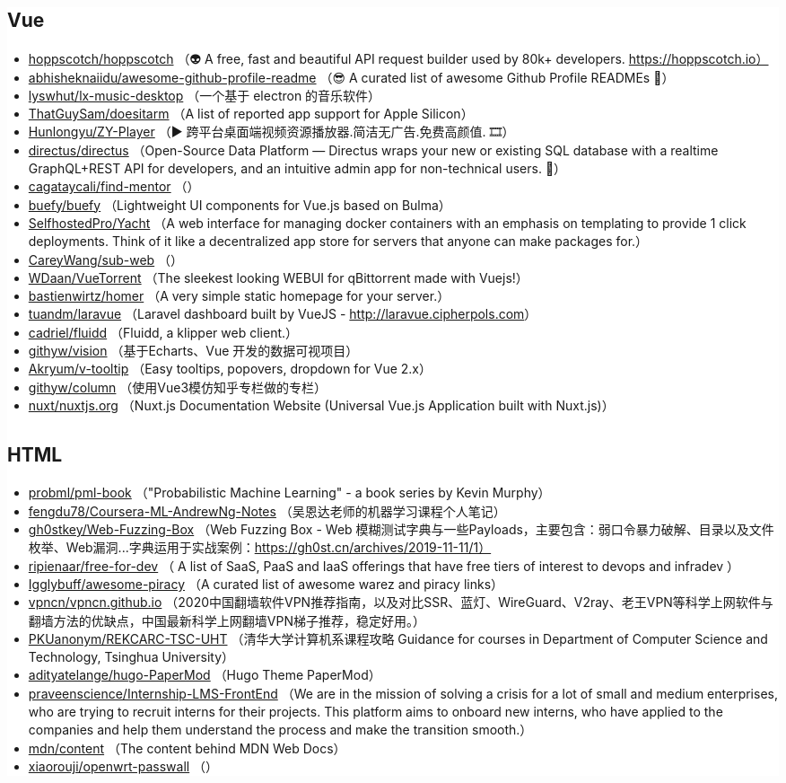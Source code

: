 ## Vue

* [hoppscotch/hoppscotch](https://github.com/hoppscotch/hoppscotch) （&#x1f47d; A free, fast and beautiful API request builder used by 80k+ developers. https://hoppscotch.io）
* [abhisheknaiidu/awesome-github-profile-readme](https://github.com/abhisheknaiidu/awesome-github-profile-readme) （&#x1f60e; A curated list of awesome Github Profile READMEs &#x1f4dd;）
* [lyswhut/lx-music-desktop](https://github.com/lyswhut/lx-music-desktop) （一个基于 electron 的音乐软件）
* [ThatGuySam/doesitarm](https://github.com/ThatGuySam/doesitarm) （A list of reported app support for Apple Silicon）
* [Hunlongyu/ZY-Player](https://github.com/Hunlongyu/ZY-Player) （&#x25b6;&#xfe0f; 跨平台桌面端视频资源播放器.简洁无广告.免费高颜值. &#x1f39e;）
* [directus/directus](https://github.com/directus/directus) （Open-Source Data Platform — Directus wraps your new or existing SQL database with a realtime GraphQL+REST API for developers, and an intuitive admin app for non-technical users. &#x1f430;）
* [cagataycali/find-mentor](https://github.com/cagataycali/find-mentor) （）
* [buefy/buefy](https://github.com/buefy/buefy) （Lightweight UI components for Vue.js based on Bulma）
* [SelfhostedPro/Yacht](https://github.com/SelfhostedPro/Yacht) （A web interface for managing docker containers with an emphasis on templating to provide 1 click deployments. Think of it like a decentralized app store for servers that anyone can make packages for.）
* [CareyWang/sub-web](https://github.com/CareyWang/sub-web) （）
* [WDaan/VueTorrent](https://github.com/WDaan/VueTorrent) （The sleekest looking WEBUI for qBittorrent made with Vuejs!）
* [bastienwirtz/homer](https://github.com/bastienwirtz/homer) （A very simple static homepage for your server.）
* [tuandm/laravue](https://github.com/tuandm/laravue) （Laravel dashboard built by VueJS - <a href="http://laravue.cipherpols.com" rel="nofollow">http://laravue.cipherpols.com</a>）
* [cadriel/fluidd](https://github.com/cadriel/fluidd) （Fluidd, a klipper web client.）
* [githyw/vision](https://github.com/githyw/vision) （基于Echarts、Vue 开发的数据可视项目）
* [Akryum/v-tooltip](https://github.com/Akryum/v-tooltip) （Easy tooltips, popovers, dropdown for Vue 2.x）
* [githyw/column](https://github.com/githyw/column) （使用Vue3模仿知乎专栏做的专栏）
* [nuxt/nuxtjs.org](https://github.com/nuxt/nuxtjs.org) （Nuxt.js Documentation Website (Universal Vue.js Application built with Nuxt.js)）

## HTML

* [probml/pml-book](https://github.com/probml/pml-book) （"Probabilistic Machine Learning" - a book series by Kevin Murphy）
* [fengdu78/Coursera-ML-AndrewNg-Notes](https://github.com/fengdu78/Coursera-ML-AndrewNg-Notes) （吴恩达老师的机器学习课程个人笔记）
* [gh0stkey/Web-Fuzzing-Box](https://github.com/gh0stkey/Web-Fuzzing-Box) （Web Fuzzing Box - Web 模糊测试字典与一些Payloads，主要包含：弱口令暴力破解、目录以及文件枚举、Web漏洞...字典运用于实战案例：https://gh0st.cn/archives/2019-11-11/1）
* [ripienaar/free-for-dev](https://github.com/ripienaar/free-for-dev) （
        A list of SaaS, PaaS and IaaS offerings that have free tiers of interest to devops and infradev
      ）
* [Igglybuff/awesome-piracy](https://github.com/Igglybuff/awesome-piracy) （A curated list of awesome warez and piracy links）
* [vpncn/vpncn.github.io](https://github.com/vpncn/vpncn.github.io) （2020中国翻墙软件VPN推荐指南，以及对比SSR、蓝灯、WireGuard、V2ray、老王VPN等科学上网软件与翻墙方法的优缺点，中国最新科学上网翻墙VPN梯子推荐，稳定好用。）
* [PKUanonym/REKCARC-TSC-UHT](https://github.com/PKUanonym/REKCARC-TSC-UHT) （清华大学计算机系课程攻略 Guidance for courses in Department of Computer Science and Technology, Tsinghua University）
* [adityatelange/hugo-PaperMod](https://github.com/adityatelange/hugo-PaperMod) （Hugo Theme PaperMod）
* [praveenscience/Internship-LMS-FrontEnd](https://github.com/praveenscience/Internship-LMS-FrontEnd) （We are in the mission of solving a crisis for a lot of small and medium enterprises, who are trying to recruit interns for their projects. This platform aims to onboard new interns, who have applied to the companies and help them understand the process and make the transition smooth.）
* [mdn/content](https://github.com/mdn/content) （The content behind MDN Web Docs）
* [xiaorouji/openwrt-passwall](https://github.com/xiaorouji/openwrt-passwall) （）